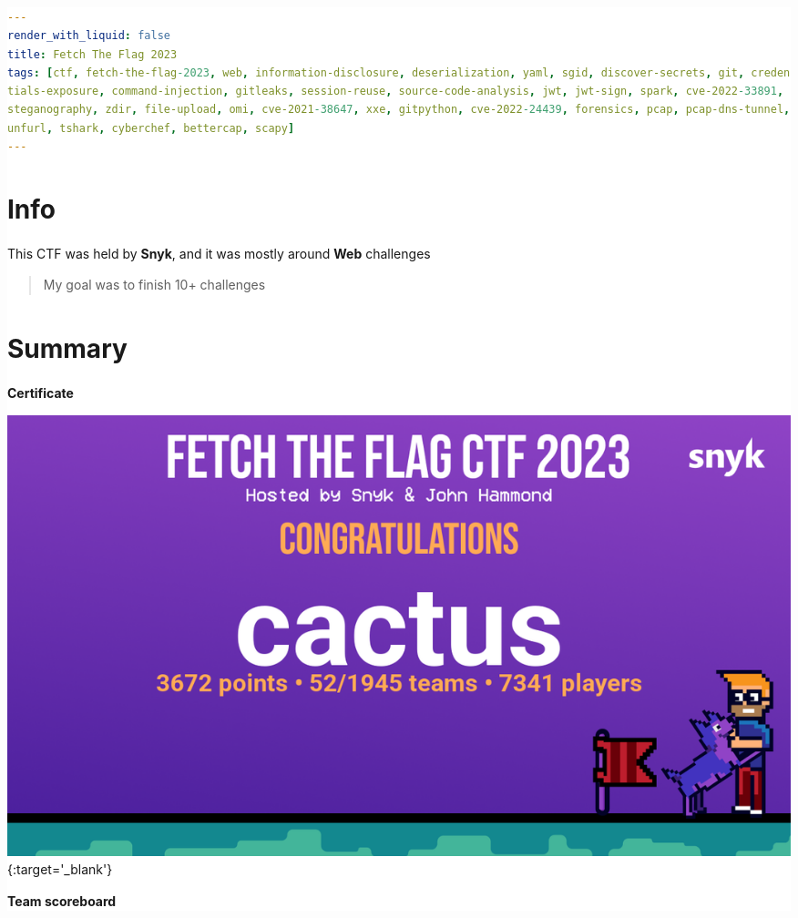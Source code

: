 ```yaml
---
render_with_liquid: false
title: Fetch The Flag 2023
tags: [ctf, fetch-the-flag-2023, web, information-disclosure, deserialization, yaml, sgid, discover-secrets, git, credentials-exposure, command-injection, gitleaks, session-reuse, source-code-analysis, jwt, jwt-sign, spark, cve-2022-33891, steganography, zdir, file-upload, omi, cve-2021-38647, xxe, gitpython, cve-2022-24439, forensics, pcap, pcap-dns-tunnel, unfurl, tshark, cyberchef, bettercap, scapy]
---
```




# Info

This CTF was held by **Snyk**, and it was mostly around **Web** challenges

> My goal was to finish 10+ challenges


# Summary

**Certificate**

![](/assets/obsidian/7b740cc8301c0eaabd2c6d091bbf3622.png){:target='_blank'}

**Team scoreboard**
